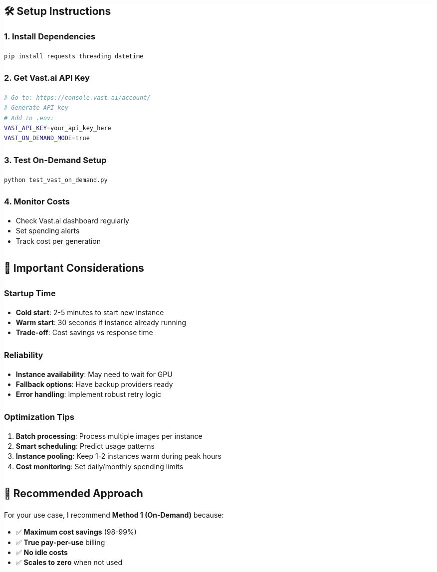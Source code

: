 ## 🛠 **Setup Instructions**

### **1. Install Dependencies**
```bash
pip install requests threading datetime
```

### **2. Get Vast.ai API Key**
```bash
# Go to: https://console.vast.ai/account/
# Generate API key
# Add to .env:
VAST_API_KEY=your_api_key_here
VAST_ON_DEMAND_MODE=true
```

### **3. Test On-Demand Setup**
```bash
python test_vast_on_demand.py
```

### **4. Monitor Costs**
- Check Vast.ai dashboard regularly
- Set spending alerts
- Track cost per generation

## 🚨 **Important Considerations**

### **Startup Time**
- **Cold start**: 2-5 minutes to start new instance
- **Warm start**: 30 seconds if instance already running
- **Trade-off**: Cost savings vs response time

### **Reliability**
- **Instance availability**: May need to wait for GPU
- **Fallback options**: Have backup providers ready
- **Error handling**: Implement robust retry logic

### **Optimization Tips**
1. **Batch processing**: Process multiple images per instance
2. **Smart scheduling**: Predict usage patterns
3. **Instance pooling**: Keep 1-2 instances warm during peak hours
4. **Cost monitoring**: Set daily/monthly spending limits

## 🎯 **Recommended Approach**

For your use case, I recommend **Method 1 (On-Demand)** because:
- ✅ **Maximum cost savings** (98-99%)
- ✅ **True pay-per-use** billing
- ✅ **No idle costs**
- ✅ **Scales to zero** when not used
